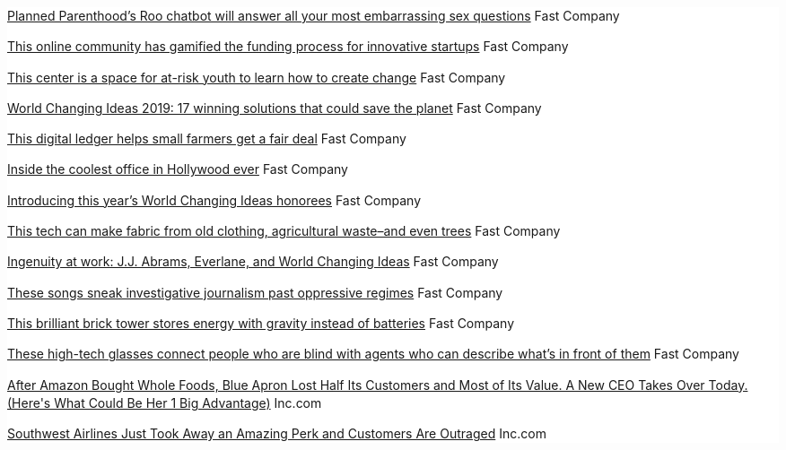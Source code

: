 [Planned Parenthood’s Roo chatbot will answer all your most embarrassing sex questions](https://www.fastcompany.com/90328205/planned-parenthoods-roo-chatbot-will-answer-all-your-most-embarrassing-sex-questions)
Fast Company

[This online community has gamified the funding process for innovative startups](https://www.fastcompany.com/90325664/this-online-community-has-gamified-the-funding-process-for-innovative-startups)
Fast Company

[This center is a space for at-risk youth to learn how to create change](https://www.fastcompany.com/90328033/this-center-is-a-space-for-at-risk-youth-to-learn-how-to-create-change)
Fast Company

[World Changing Ideas 2019: 17 winning solutions that could save the planet](https://www.fastcompany.com/90329204/world-changing-ideas-2019-17-winning-solutions-that-could-save-the-planet)
Fast Company

[This digital ledger helps small farmers get a fair deal](https://www.fastcompany.com/90328012/this-digital-ledger-helps-small-farmers-get-a-fair-deal)
Fast Company

[Inside the coolest office in Hollywood ever](https://www.fastcompany.com/90330369/inside-the-coolest-office-in-hollywood-ever)
Fast Company

[Introducing this year’s World Changing Ideas honorees](https://www.fastcompany.com/90325660/introducing-this-years-world-changing-ideas-honorees)
Fast Company

[This tech can make fabric from old clothing, agricultural waste–and even trees](https://www.fastcompany.com/90326568/this-tech-can-make-fabric-from-old-clothing-agricultural-waste-and-even-trees)
Fast Company

[Ingenuity at work: J.J. Abrams, Everlane, and World Changing Ideas](https://www.fastcompany.com/90323999/ingenuity-at-work-j-j-abrams-everlane-and-world-changing-ideas)
Fast Company

[These songs sneak investigative journalism past oppressive regimes](https://www.fastcompany.com/90329211/these-songs-sneak-investigative-journalism-past-oppressive-regimes)
Fast Company

[This brilliant brick tower stores energy with gravity instead of batteries](https://www.fastcompany.com/90325690/this-brilliant-brick-tower-stores-energy-with-gravity-instead-of-batteries)
Fast Company

[These high-tech glasses connect people who are blind with agents who can describe what’s in front of them](https://www.fastcompany.com/90325272/these-high-tech-glasses-connect-people-who-are-blind-with-agents-who-can-describe-whats-in-front-of-them)
Fast Company

[After Amazon Bought Whole Foods, Blue Apron Lost Half Its Customers and Most of Its Value. A New CEO Takes Over Today. (Here's What Could Be Her 1 Big Advantage)](https://www.inc.com/bill-murphy-jr/after-amazon-bought-whole-foods-blue-apron-lost-half-its-customers-most-of-its-value-a-new-ceo-takes-over-today-heres-what-could-be-her-1-big-advantage.html)
Inc.com

[Southwest Airlines Just Took Away an Amazing Perk and Customers Are Outraged](https://www.inc.com/peter-economy/southwest-airlines-just-took-away-an-amazing-perk-customers-are-outraged.html)
Inc.com
